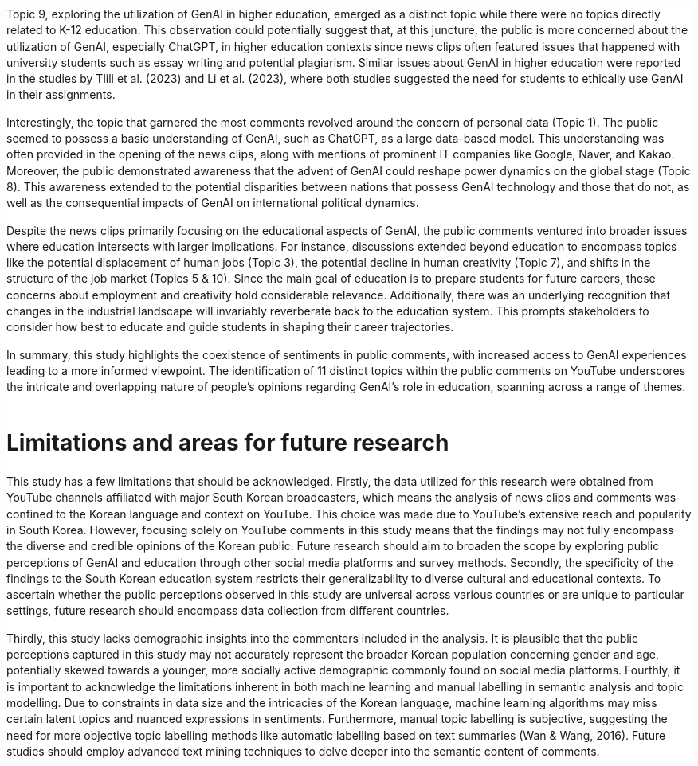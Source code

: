 Topic 9, exploring the utilization of GenAI in higher education, emerged as a distinct topic while there were no topics directly related to K-12 education. This observation could potentially suggest that, at this juncture, the public is more concerned about the utilization of GenAI, especially ChatGPT, in higher education contexts since news clips often featured issues that happened with university students such as essay writing and potential plagiarism. Similar issues about GenAI in higher education were reported in the studies by Tlili et al. (2023) and Li et al. (2023), where both studies suggested the need for students to ethically use GenAI in their assignments.

Interestingly, the topic that garnered the most comments revolved around the concern of personal data (Topic 1). The public seemed to possess a basic understanding of GenAI, such as ChatGPT, as a large data-based model. This understanding was often provided in the opening of the news clips, along with mentions of prominent IT companies like Google, Naver, and Kakao. Moreover, the public demonstrated awareness that the advent of GenAI could reshape power dynamics on the global stage (Topic 8). This awareness extended to the potential disparities between nations that possess GenAI technology and those that do not, as well as the consequential impacts of GenAI on international political dynamics.

Despite the news clips primarily focusing on the educational aspects of GenAI, the public comments ventured into broader issues where education intersects with larger implications. For instance, discussions extended beyond education to encompass topics like the potential displacement of human jobs (Topic 3), the potential decline in human creativity (Topic 7), and shifts in the structure of the job market (Topics 5 & 10). Since the main goal of education is to prepare students for future careers, these concerns about employment and creativity hold considerable relevance. Additionally, there was an underlying recognition that changes in the industrial landscape will invariably reverberate back to the education system. This prompts stakeholders to consider how best to educate and guide students in shaping their career trajectories.

In summary, this study highlights the coexistence of sentiments in public comments, with increased access to GenAI experiences leading to a more informed viewpoint. The identification of 11 distinct topics within the public comments on YouTube underscores the intricate and overlapping nature of people’s opinions regarding GenAI’s role in education, spanning across a range of themes.

# Limitations and areas for future research

This study has a few limitations that should be acknowledged. Firstly, the data utilized for this research were obtained from YouTube channels affiliated with major South Korean broadcasters, which means the analysis of news clips and comments was confined to the Korean language and context on YouTube. This choice was made due to YouTube’s extensive reach and popularity in South Korea. However, focusing solely on YouTube comments in this study means that the findings may not fully encompass the diverse and credible opinions of the Korean public. Future research should aim to broaden the scope by exploring public perceptions of GenAI and education through other social media platforms and survey methods. Secondly, the specificity of the findings to the South Korean education system restricts their generalizability to diverse cultural and educational contexts. To ascertain whether the public perceptions observed in this study are universal across various countries or are unique to particular settings, future research should encompass data collection from different countries.

Thirdly, this study lacks demographic insights into the commenters included in the analysis. It is plausible that the public perceptions captured in this study may not accurately represent the broader Korean population concerning gender and age, potentially skewed towards a younger, more socially active demographic commonly found on social media platforms. Fourthly, it is important to acknowledge the limitations inherent in both machine learning and manual labelling in semantic analysis and topic modelling. Due to constraints in data size and the intricacies of the Korean language, machine learning algorithms may miss certain latent topics and nuanced expressions in sentiments. Furthermore, manual topic labelling is subjective, suggesting the need for more objective topic labelling methods like automatic labelling based on text summaries (Wan & Wang, 2016). Future studies should employ advanced text mining techniques to delve deeper into the semantic content of comments.
